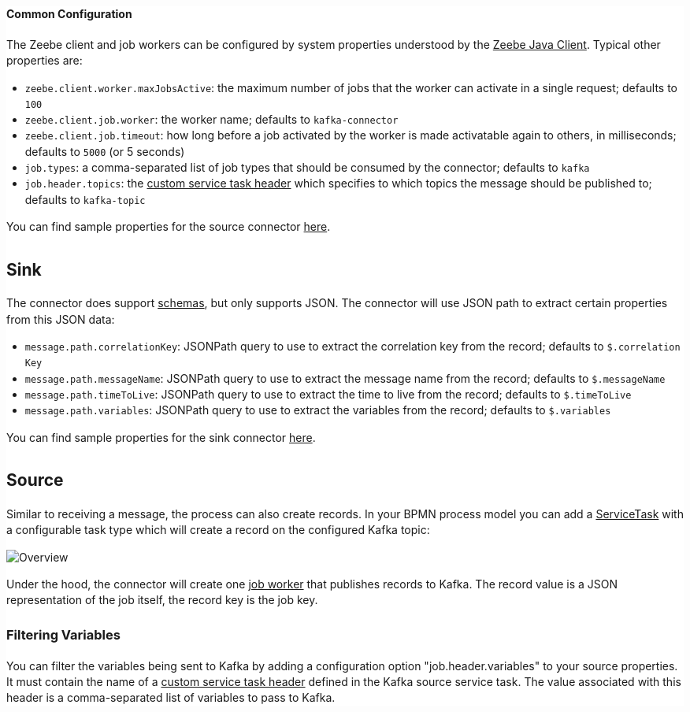 
#### Common Configuration

The Zeebe client and job workers can be configured by system properties understood by the [Zeebe Java Client](https://docs.camunda.io/docs/apis-clients/java-client/). Typical other properties are:

- `zeebe.client.worker.maxJobsActive`: the maximum number of jobs that the worker can activate in a single request; defaults to `100`
- `zeebe.client.job.worker`: the worker name; defaults to `kafka-connector`
- `zeebe.client.job.timeout`: how long before a job activated by the worker is made activatable again to others, in milliseconds; defaults to `5000` (or 5 seconds)
- `job.types`: a comma-separated list of job types that should be consumed by the connector; defaults to `kafka`
- `job.header.topics`: the [custom service task header](https://docs.camunda.io/docs/components/modeler/bpmn/service-tasks/#task-headers) which specifies to which topics the message should be published to; defaults to `kafka-topic`

You can find sample properties for the source connector [here](config/quickstart-zeebe-source.properties).

## Sink

The connector does support [schemas](https://docs.confluent.io/current/schema-registry/connect.html), but only supports JSON. The connector will use JSON path to extract certain properties from this JSON data:


- `message.path.correlationKey`: JSONPath query to use to extract the correlation key from the record; defaults to `$.correlationKey`
- `message.path.messageName`: JSONPath query to use to extract the message name from the record; defaults to `$.messageName`
- `message.path.timeToLive`: JSONPath query to use to extract the time to live from the record; defaults to `$.timeToLive`
- `message.path.variables`: JSONPath query to use to extract the variables from the record; defaults to `$.variables`

You can find sample properties for the sink connector [here](config/quickstart-zeebe-sink.properties).

## Source

Similar to receiving a message, the process can also create records. In your BPMN process model you can add a [ServiceTask](https://docs.zeebe.io/bpmn-workflows/service-tasks.html) with a configurable task type which will create a record on the configured Kafka topic:

![Overview](doc/images/source-example.png)

Under the hood, the connector will create one [job worker](https://docs.camunda.io/docs/product-manuals/concepts/job-workers) that publishes records to Kafka. The record value is a JSON representation of the job itself, the record key is the job key.

### Filtering Variables

You can filter the variables being sent to Kafka by adding a configuration option "job.header.variables" to your source properties. It must contain the name of a [custom service task header](https://docs.camunda.io/docs/components/modeler/bpmn/service-tasks/#task-headers) defined in the Kafka source service task. The value associated with this header is a comma-separated list of variables to pass to Kafka.
